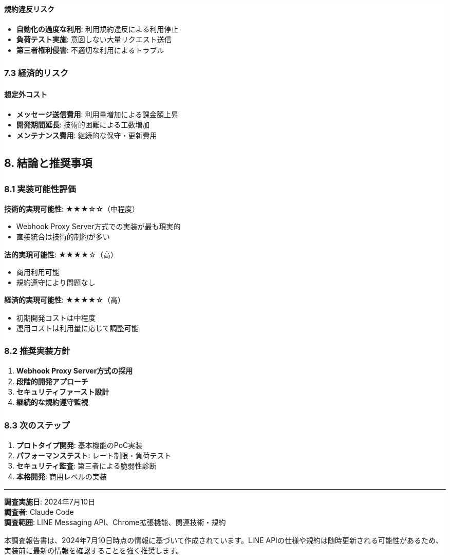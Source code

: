 #### 規約違反リスク
- **自動化の過度な利用**: 利用規約違反による利用停止
- **負荷テスト実施**: 意図しない大量リクエスト送信
- **第三者権利侵害**: 不適切な利用によるトラブル

### 7.3 経済的リスク

#### 想定外コスト
- **メッセージ送信費用**: 利用量増加による課金額上昇
- **開発期間延長**: 技術的困難による工数増加
- **メンテナンス費用**: 継続的な保守・更新費用

## 8. 結論と推奨事項

### 8.1 実装可能性評価

**技術的実現可能性**: ★★★☆☆（中程度）
- Webhook Proxy Server方式での実装が最も現実的
- 直接統合は技術的制約が多い

**法的実現可能性**: ★★★★☆（高）
- 商用利用可能
- 規約遵守により問題なし

**経済的実現可能性**: ★★★★☆（高）
- 初期開発コストは中程度
- 運用コストは利用量に応じて調整可能

### 8.2 推奨実装方針

1. **Webhook Proxy Server方式の採用**
2. **段階的開発アプローチ**
3. **セキュリティファースト設計**
4. **継続的な規約遵守監視**

### 8.3 次のステップ

1. **プロトタイプ開発**: 基本機能のPoC実装
2. **パフォーマンステスト**: レート制限・負荷テスト
3. **セキュリティ監査**: 第三者による脆弱性診断
4. **本格開発**: 商用レベルの実装

---

**調査実施日**: 2024年7月10日  
**調査者**: Claude Code  
**調査範囲**: LINE Messaging API、Chrome拡張機能、関連技術・規約

本調査報告書は、2024年7月10日時点の情報に基づいて作成されています。LINE APIの仕様や規約は随時更新される可能性があるため、実装前に最新の情報を確認することを強く推奨します。
